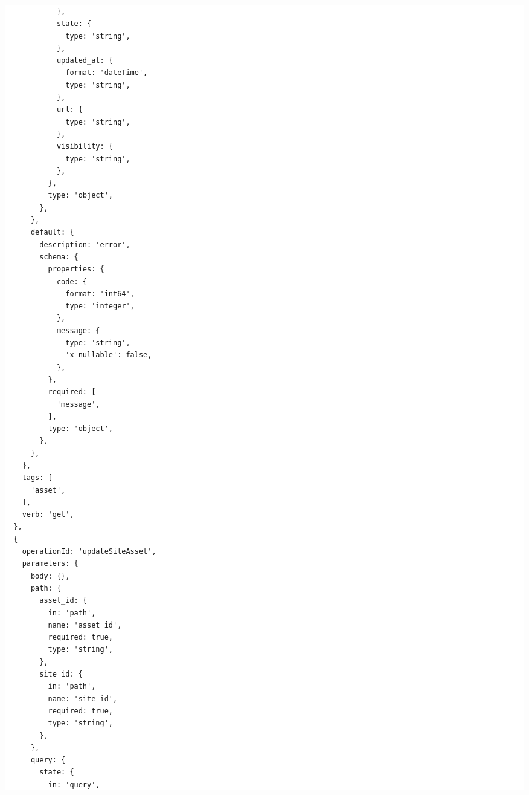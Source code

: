                 },
                state: {
                  type: 'string',
                },
                updated_at: {
                  format: 'dateTime',
                  type: 'string',
                },
                url: {
                  type: 'string',
                },
                visibility: {
                  type: 'string',
                },
              },
              type: 'object',
            },
          },
          default: {
            description: 'error',
            schema: {
              properties: {
                code: {
                  format: 'int64',
                  type: 'integer',
                },
                message: {
                  type: 'string',
                  'x-nullable': false,
                },
              },
              required: [
                'message',
              ],
              type: 'object',
            },
          },
        },
        tags: [
          'asset',
        ],
        verb: 'get',
      },
      {
        operationId: 'updateSiteAsset',
        parameters: {
          body: {},
          path: {
            asset_id: {
              in: 'path',
              name: 'asset_id',
              required: true,
              type: 'string',
            },
            site_id: {
              in: 'path',
              name: 'site_id',
              required: true,
              type: 'string',
            },
          },
          query: {
            state: {
              in: 'query',